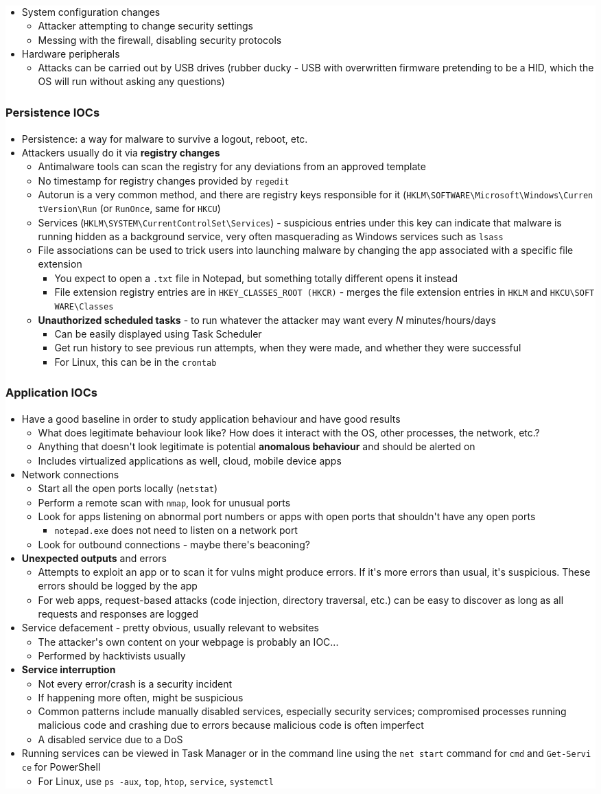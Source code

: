 - System configuration changes
	- Attacker attempting to change security settings
	- Messing with the firewall, disabling security protocols
- Hardware peripherals
	- Attacks can be carried out by USB drives (rubber ducky - USB with overwritten firmware pretending to be a HID, which the OS will run without asking any questions)

### Persistence IOCs

- Persistence: a way for malware to survive a logout, reboot, etc.
- Attackers usually do it via **registry changes** 
	- Antimalware tools can scan the registry for any deviations from an approved template
	- No timestamp for registry changes provided by `regedit` 
	- Autorun is a very common method, and there are registry keys responsible for it (`HKLM\SOFTWARE\Microsoft\Windows\CurrentVersion\Run` (or `RunOnce`, same for `HKCU`)
	- Services (`HKLM\SYSTEM\CurrentControlSet\Services`) - suspicious entries under this key can indicate that malware is running hidden as a background service, very often masquerading as Windows services such as `lsass`
	- File associations can be used to trick users into launching malware by changing the app associated with a specific file extension
		- You expect to open a `.txt` file in Notepad, but something totally different opens it instead 
		- File extension registry entries are in `HKEY_CLASSES_ROOT (HKCR)` - merges the file extension entries in `HKLM` and `HKCU\SOFTWARE\Classes`
	- **Unauthorized scheduled tasks** - to run whatever the attacker may want every $N$ minutes/hours/days
		- Can be easily displayed using Task Scheduler
		- Get run history to see previous run attempts, when they were made, and whether they were successful
		- For Linux, this can be in the `crontab`

### Application IOCs

- Have a good baseline in order to study application behaviour and have good results
	- What does legitimate behaviour look like? How does it interact with the OS, other processes, the network, etc.?
	- Anything that doesn't look legitimate is potential **anomalous behaviour** and should be alerted on
	- Includes virtualized applications as well, cloud, mobile device apps
- Network connections
	- Start all the open ports locally (`netstat`)
	- Perform a remote scan with `nmap`, look for unusual ports
	- Look for apps listening on abnormal port numbers or apps with open ports that shouldn't have any open ports
		- `notepad.exe` does not need to listen on a network port
	- Look for outbound connections - maybe there's beaconing?
- **Unexpected outputs** and errors
	- Attempts to exploit an app or to scan it for vulns might produce errors. If it's more errors than usual, it's suspicious. These errors should be logged by the app
	- For web apps, request-based attacks (code injection, directory traversal, etc.) can be easy to discover as long as all requests and responses are logged
- Service defacement - pretty obvious, usually relevant to websites
	- The attacker's own content on your webpage is probably an IOC...
	- Performed by hacktivists usually
- **Service interruption**
	- Not every error/crash is a security incident
	- If happening more often, might be suspicious
	- Common patterns include manually disabled services, especially security services; compromised processes running malicious code and crashing due to errors because malicious code is often imperfect
	- A disabled service due to a DoS
- Running services can be viewed in Task Manager or in the command line using the `net start` command for `cmd` and `Get-Service` for PowerShell
	- For Linux, use `ps -aux`, `top`, `htop`, `service`, `systemctl`
